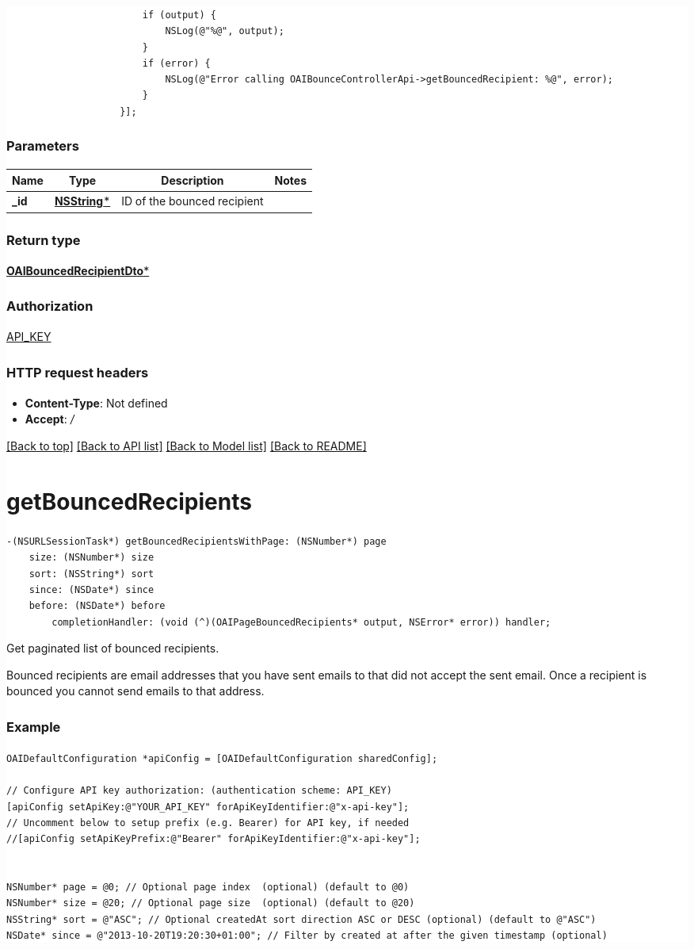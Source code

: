 ```objc
                        if (output) {
                            NSLog(@"%@", output);
                        }
                        if (error) {
                            NSLog(@"Error calling OAIBounceControllerApi->getBouncedRecipient: %@", error);
                        }
                    }];
```

### Parameters

Name | Type | Description  | Notes
------------- | ------------- | ------------- | -------------
 **_id** | [**NSString***]()| ID of the bounced recipient | 

### Return type

[**OAIBouncedRecipientDto***](OAIBouncedRecipientDto)

### Authorization

[API_KEY](../README#API_KEY)

### HTTP request headers

 - **Content-Type**: Not defined
 - **Accept**: */*

[[Back to top]](#) [[Back to API list]](../README#documentation-for-api-endpoints) [[Back to Model list]](../README#documentation-for-models) [[Back to README]](../README)

# **getBouncedRecipients**
```objc
-(NSURLSessionTask*) getBouncedRecipientsWithPage: (NSNumber*) page
    size: (NSNumber*) size
    sort: (NSString*) sort
    since: (NSDate*) since
    before: (NSDate*) before
        completionHandler: (void (^)(OAIPageBouncedRecipients* output, NSError* error)) handler;
```

Get paginated list of bounced recipients.

Bounced recipients are email addresses that you have sent emails to that did not accept the sent email. Once a recipient is bounced you cannot send emails to that address.

### Example 
```objc
OAIDefaultConfiguration *apiConfig = [OAIDefaultConfiguration sharedConfig];

// Configure API key authorization: (authentication scheme: API_KEY)
[apiConfig setApiKey:@"YOUR_API_KEY" forApiKeyIdentifier:@"x-api-key"];
// Uncomment below to setup prefix (e.g. Bearer) for API key, if needed
//[apiConfig setApiKeyPrefix:@"Bearer" forApiKeyIdentifier:@"x-api-key"];


NSNumber* page = @0; // Optional page index  (optional) (default to @0)
NSNumber* size = @20; // Optional page size  (optional) (default to @20)
NSString* sort = @"ASC"; // Optional createdAt sort direction ASC or DESC (optional) (default to @"ASC")
NSDate* since = @"2013-10-20T19:20:30+01:00"; // Filter by created at after the given timestamp (optional)
```